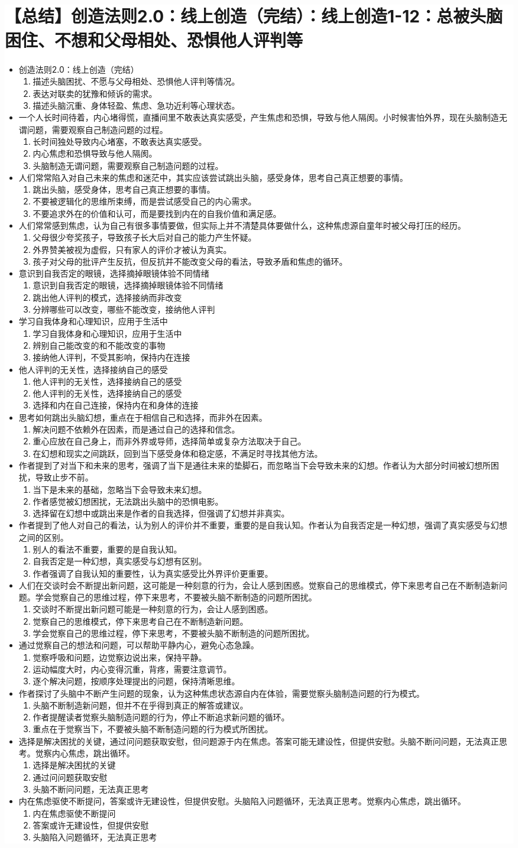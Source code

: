 # 【总结】创造法则2.0：线上创造（完结）：线上创造1-12：总被头脑困住、不想和父母相处、恐惧他人评判等

-   创造法则2.0：线上创造（完结）
    1.  描述头脑困扰、不愿与父母相处、恐惧他人评判等情况。
    2.  表达对联卖的犹豫和倾诉的需求。
    3.  描述头脑沉重、身体轻盈、焦虑、急功近利等心理状态。
-   一个人长时间待着，内心堵得慌，直播间里不敢表达真实感受，产生焦虑和恐惧，导致与他人隔阂。小时候害怕外界，现在头脑制造无谓问题，需要观察自己制造问题的过程。
    1.  长时间独处导致内心堵塞，不敢表达真实感受。
    2.  内心焦虑和恐惧导致与他人隔阂。
    3.  头脑制造无谓问题，需要观察自己制造问题的过程。
-   人们常常陷入对自己未来的焦虑和迷茫中，其实应该尝试跳出头脑，感受身体，思考自己真正想要的事情。
    1.  跳出头脑，感受身体，思考自己真正想要的事情。
    2.  不要被逻辑化的思维所束缚，而是尝试感受自己的内心需求。
    3.  不要追求外在的价值和认可，而是要找到内在的自我价值和满足感。
-   人们常常感到焦虑，认为自己有很多事情要做，但实际上并不清楚具体要做什么，这种焦虑源自童年时被父母打压的经历。
    1.  父母很少夸奖孩子，导致孩子长大后对自己的能力产生怀疑。
    2.  外界赞美被视为虚假，只有家人的评价才被认为真实。
    3.  孩子对父母的批评产生反抗，但反抗并不能改变父母的看法，导致矛盾和焦虑的循环。
-   意识到自我否定的眼镜，选择摘掉眼镜体验不同情绪
    1.  意识到自我否定的眼镜，选择摘掉眼镜体验不同情绪
    2.  跳出他人评判的模式，选择接纳而非改变
    3.  分辨哪些可以改变，哪些不能改变，接纳他人评判
-   学习自我体身和心理知识，应用于生活中
    1.  学习自我体身和心理知识，应用于生活中
    2.  辨别自己能改变的和不能改变的事物
    3.  接纳他人评判，不受其影响，保持内在连接
-   他人评判的无关性，选择接纳自己的感受
    1.  他人评判的无关性，选择接纳自己的感受
    2.  他人评判的无关性，选择接纳自己的感受
    3.  选择和内在自己连接，保持内在和身体的连接
-   思考如何跳出头脑幻想，重点在于相信自己和选择，而非外在因素。
    1.  解决问题不依赖外在因素，而是通过自己的选择和信念。
    2.  重心应放在自己身上，而非外界或导师，选择简单或复杂方法取决于自己。
    3.  在幻想和现实之间跳跃，回到当下感受身体和稳定感，不满足时寻找其他方法。
-   作者提到了对当下和未来的思考，强调了当下是通往未来的垫脚石，而忽略当下会导致未来的幻想。作者认为大部分时间被幻想所困扰，导致止步不前。
    1.  当下是未来的基础，忽略当下会导致未来幻想。
    2.  作者感觉被幻想困扰，无法跳出头脑中的恐惧电影。
    3.  选择留在幻想中或跳出来是作者的自我选择，但强调了幻想并非真实。
-   作者提到了他人对自己的看法，认为别人的评价并不重要，重要的是自我认知。作者认为自我否定是一种幻想，强调了真实感受与幻想之间的区别。
    1.  别人的看法不重要，重要的是自我认知。
    2.  自我否定是一种幻想，真实感受与幻想有区别。
    3.  作者强调了自我认知的重要性，认为真实感受比外界评价更重要。
-   人们在交谈时会不断提出新问题，这可能是一种刻意的行为，会让人感到困惑。觉察自己的思维模式，停下来思考自己在不断制造新问题。学会觉察自己的思维过程，停下来思考，不要被头脑不断制造的问题所困扰。
    1.  交谈时不断提出新问题可能是一种刻意的行为，会让人感到困惑。
    2.  觉察自己的思维模式，停下来思考自己在不断制造新问题。
    3.  学会觉察自己的思维过程，停下来思考，不要被头脑不断制造的问题所困扰。
-   通过觉察自己的想法和问题，可以帮助平静内心，避免心态急躁。
    1.  觉察呼吸和问题，边觉察边说出来，保持平静。
    2.  运动幅度大时，内心变得沉重，背疼，需要注意调节。
    3.  逐个解决问题，按顺序处理提出的问题，保持清晰思维。
-   作者探讨了头脑中不断产生问题的现象，认为这种焦虑状态源自内在体验，需要觉察头脑制造问题的行为模式。
    1.  头脑不断制造新问题，但并不在乎得到真正的解答或建议。
    2.  作者提醒读者觉察头脑制造问题的行为，停止不断追求新问题的循环。
    3.  重点在于觉察当下，不要被头脑不断制造问题的行为模式所困扰。
-   选择是解决困扰的关键，通过问问题获取安慰，但问题源于内在焦虑。答案可能无建设性，但提供安慰。头脑不断问问题，无法真正思考。觉察内心焦虑，跳出循环。
    1.  选择是解决困扰的关键
    2.  通过问问题获取安慰
    3.  头脑不断问问题，无法真正思考
-   内在焦虑驱使不断提问，答案或许无建设性，但提供安慰。头脑陷入问题循环，无法真正思考。觉察内心焦虑，跳出循环。
    1.  内在焦虑驱使不断提问
    2.  答案或许无建设性，但提供安慰
    3.  头脑陷入问题循环，无法真正思考